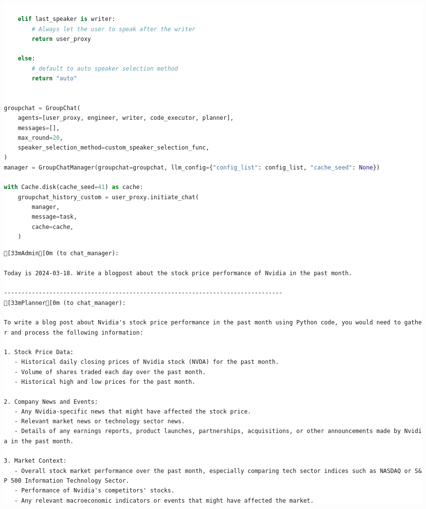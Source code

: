 ```python

    elif last_speaker is writer:
        # Always let the user to speak after the writer
        return user_proxy

    else:
        # default to auto speaker selection method
        return "auto"


groupchat = GroupChat(
    agents=[user_proxy, engineer, writer, code_executor, planner],
    messages=[],
    max_round=20,
    speaker_selection_method=custom_speaker_selection_func,
)
manager = GroupChatManager(groupchat=groupchat, llm_config={"config_list": config_list, "cache_seed": None})

with Cache.disk(cache_seed=41) as cache:
    groupchat_history_custom = user_proxy.initiate_chat(
        manager,
        message=task,
        cache=cache,
    )
```

    [33mAdmin[0m (to chat_manager):
    
    Today is 2024-03-18. Write a blogpost about the stock price performance of Nvidia in the past month.
    
    --------------------------------------------------------------------------------
    [33mPlanner[0m (to chat_manager):
    
    To write a blog post about Nvidia's stock price performance in the past month using Python code, you would need to gather and process the following information:
    
    1. Stock Price Data:
       - Historical daily closing prices of Nvidia stock (NVDA) for the past month.
       - Volume of shares traded each day over the past month.
       - Historical high and low prices for the past month.
    
    2. Company News and Events:
       - Any Nvidia-specific news that might have affected the stock price.
       - Relevant market news or technology sector news.
       - Details of any earnings reports, product launches, partnerships, acquisitions, or other announcements made by Nvidia in the past month.
    
    3. Market Context:
       - Overall stock market performance over the past month, especially comparing tech sector indices such as NASDAQ or S&P 500 Information Technology Sector.
       - Performance of Nvidia's competitors' stocks.
       - Any relevant macroeconomic indicators or events that might have affected the market.
    